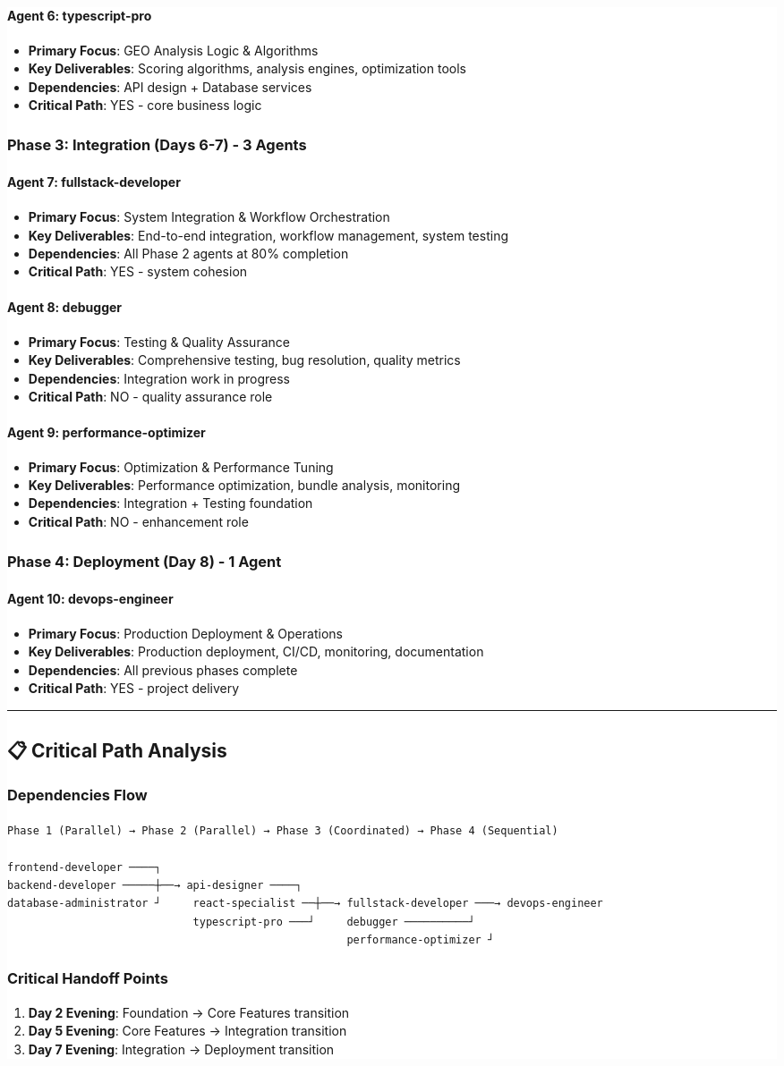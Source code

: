 #### **Agent 6: typescript-pro**
- **Primary Focus**: GEO Analysis Logic & Algorithms
- **Key Deliverables**: Scoring algorithms, analysis engines, optimization tools
- **Dependencies**: API design + Database services
- **Critical Path**: YES - core business logic

### **Phase 3: Integration (Days 6-7) - 3 Agents**

#### **Agent 7: fullstack-developer**
- **Primary Focus**: System Integration & Workflow Orchestration
- **Key Deliverables**: End-to-end integration, workflow management, system testing
- **Dependencies**: All Phase 2 agents at 80% completion
- **Critical Path**: YES - system cohesion

#### **Agent 8: debugger**
- **Primary Focus**: Testing & Quality Assurance
- **Key Deliverables**: Comprehensive testing, bug resolution, quality metrics
- **Dependencies**: Integration work in progress
- **Critical Path**: NO - quality assurance role

#### **Agent 9: performance-optimizer**
- **Primary Focus**: Optimization & Performance Tuning  
- **Key Deliverables**: Performance optimization, bundle analysis, monitoring
- **Dependencies**: Integration + Testing foundation
- **Critical Path**: NO - enhancement role

### **Phase 4: Deployment (Day 8) - 1 Agent**

#### **Agent 10: devops-engineer**
- **Primary Focus**: Production Deployment & Operations
- **Key Deliverables**: Production deployment, CI/CD, monitoring, documentation
- **Dependencies**: All previous phases complete
- **Critical Path**: YES - project delivery

---

## 📋 Critical Path Analysis

### **Dependencies Flow**
```
Phase 1 (Parallel) → Phase 2 (Parallel) → Phase 3 (Coordinated) → Phase 4 (Sequential)

frontend-developer ────┐
backend-developer ─────┼──→ api-designer ────┐
database-administrator ┘     react-specialist ──┼──→ fullstack-developer ───→ devops-engineer
                             typescript-pro ───┘     debugger ──────────┘
                                                     performance-optimizer ┘
```

### **Critical Handoff Points**
1. **Day 2 Evening**: Foundation → Core Features transition
2. **Day 5 Evening**: Core Features → Integration transition  
3. **Day 7 Evening**: Integration → Deployment transition
